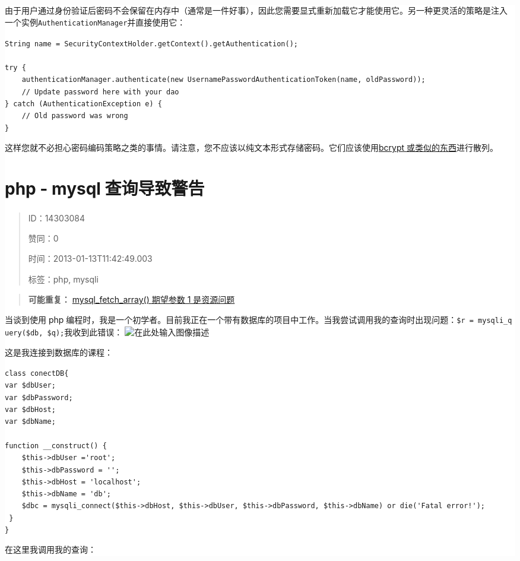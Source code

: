 由于用户通过身份验证后密码不会保留在内存中（通常是一件好事），因此您需要显式重新加载它才能使用它。另一种更灵活的策略是注入一个实例`AuthenticationManager`并直接使用它：

```
String name = SecurityContextHolder.getContext().getAuthentication();

try {
    authenticationManager.authenticate(new UsernamePasswordAuthenticationToken(name, oldPassword));
    // Update password here with your dao
} catch (AuthenticationException e) {
    // Old password was wrong
} 
```

这样您就不必担心密码编码策略之类的事情。请注意，您不应该以纯文本形式存储密码。它们应该使用[bcrypt 或类似的东西](https://stackoverflow.com/a/8528804/241990)进行散列。

# php - mysql 查询导致警告

> ID：14303084
> 
> 赞同：0
> 
> 时间：2013-01-13T11:42:49.003
> 
> 标签：php, mysqli

> **可能重复：**
> [mysql_fetch_array() 期望参数 1 是资源问题](https://stackoverflow.com/questions/2697438/mysql-fetch-array-expects-parameter-1-to-be-resource-problem)

当谈到使用 php 编程时，我是一个初学者。目前我正在一个带有数据库的项目中工作。当我尝试调用我的查询时出现问题：`$r = mysqli_query($db, $q);`我收到此错误： ![在此处输入图像描述](../Images/27050184cd89fd36ce2204c391e4190e.png)

这是我连接到数据库的课程：

```
class conectDB{
var $dbUser;
var $dbPassword;
var $dbHost;
var $dbName;

function __construct() {
    $this->dbUser ='root';
    $this->dbPassword = '';
    $this->dbHost = 'localhost';
    $this->dbName = 'db';
    $dbc = mysqli_connect($this->dbHost, $this->dbUser, $this->dbPassword, $this->dbName) or die('Fatal error!');
 }
} 
```

在这里我调用我的查询：
